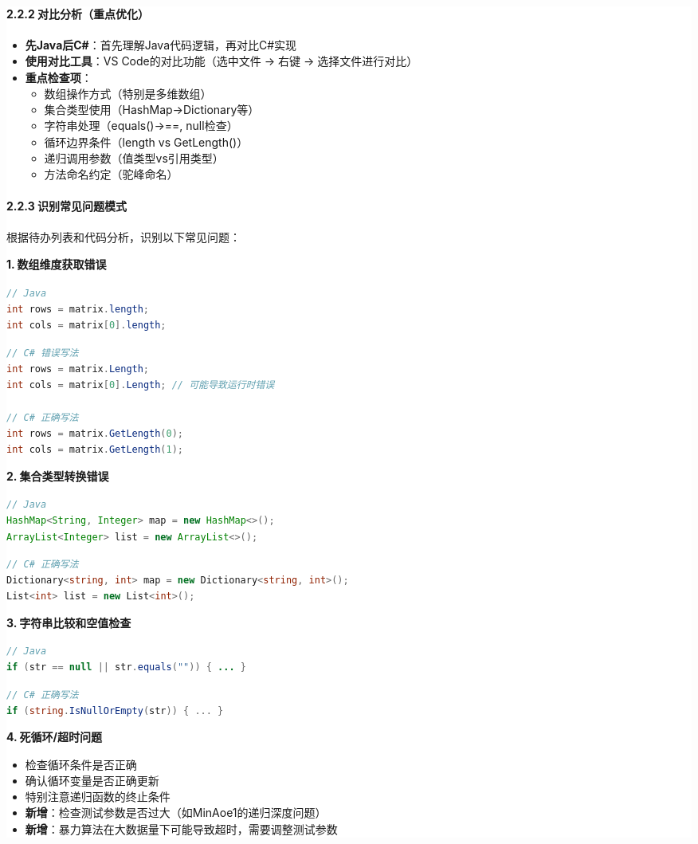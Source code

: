#### 2.2.2 对比分析（重点优化）
- **先Java后C#**：首先理解Java代码逻辑，再对比C#实现
- **使用对比工具**：VS Code的对比功能（选中文件 → 右键 → 选择文件进行对比）
- **重点检查项**：
  - 数组操作方式（特别是多维数组）
  - 集合类型使用（HashMap→Dictionary等）
  - 字符串处理（equals()→==, null检查）
  - 循环边界条件（length vs GetLength()）
  - 递归调用参数（值类型vs引用类型）
  - 方法命名约定（驼峰命名）

#### 2.2.3 识别常见问题模式
根据待办列表和代码分析，识别以下常见问题：

**1. 数组维度获取错误**
```java
// Java
int rows = matrix.length;
int cols = matrix[0].length;
```
```csharp
// C# 错误写法
int rows = matrix.Length;
int cols = matrix[0].Length; // 可能导致运行时错误

// C# 正确写法
int rows = matrix.GetLength(0);
int cols = matrix.GetLength(1);
```

**2. 集合类型转换错误**
```java
// Java
HashMap<String, Integer> map = new HashMap<>();
ArrayList<Integer> list = new ArrayList<>();
```
```csharp
// C# 正确写法
Dictionary<string, int> map = new Dictionary<string, int>();
List<int> list = new List<int>();
```

**3. 字符串比较和空值检查**
```java
// Java
if (str == null || str.equals("")) { ... }
```
```csharp
// C# 正确写法
if (string.IsNullOrEmpty(str)) { ... }
```

**4. 死循环/超时问题**
- 检查循环条件是否正确
- 确认循环变量是否正确更新
- 特别注意递归函数的终止条件
- **新增**：检查测试参数是否过大（如MinAoe1的递归深度问题）
- **新增**：暴力算法在大数据量下可能导致超时，需要调整测试参数
